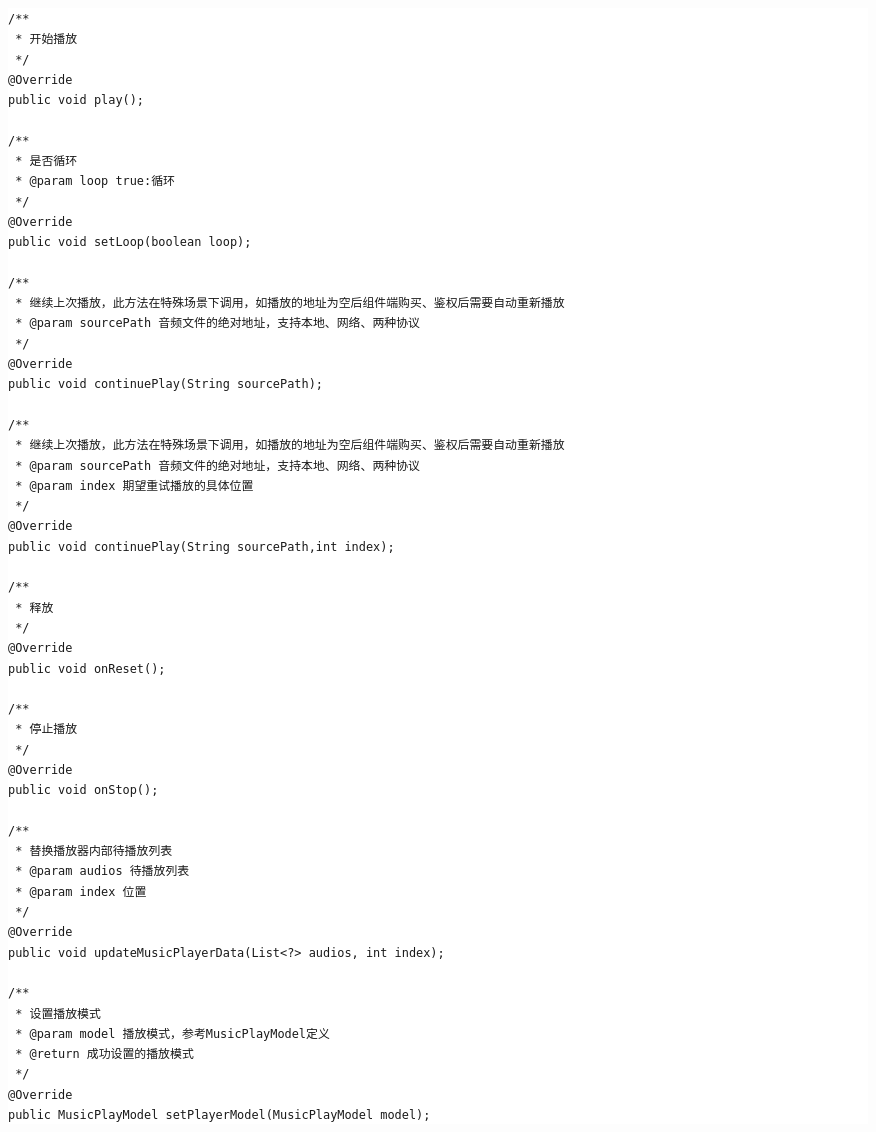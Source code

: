     /**
     * 开始播放
     */
    @Override
    public void play();

    /**
     * 是否循环
     * @param loop true:循环
     */
    @Override
    public void setLoop(boolean loop);

    /**
     * 继续上次播放，此方法在特殊场景下调用，如播放的地址为空后组件端购买、鉴权后需要自动重新播放
     * @param sourcePath 音频文件的绝对地址，支持本地、网络、两种协议
     */
    @Override
    public void continuePlay(String sourcePath);

    /**
     * 继续上次播放，此方法在特殊场景下调用，如播放的地址为空后组件端购买、鉴权后需要自动重新播放
     * @param sourcePath 音频文件的绝对地址，支持本地、网络、两种协议
     * @param index 期望重试播放的具体位置
     */
    @Override
    public void continuePlay(String sourcePath,int index);

    /**
     * 释放
     */
    @Override
    public void onReset();

    /**
     * 停止播放
     */
    @Override
    public void onStop();

    /**
     * 替换播放器内部待播放列表
     * @param audios 待播放列表
     * @param index 位置
     */
    @Override
    public void updateMusicPlayerData(List<?> audios, int index);

    /**
     * 设置播放模式
     * @param model 播放模式，参考MusicPlayModel定义
     * @return 成功设置的播放模式
     */
    @Override
    public MusicPlayModel setPlayerModel(MusicPlayModel model);
